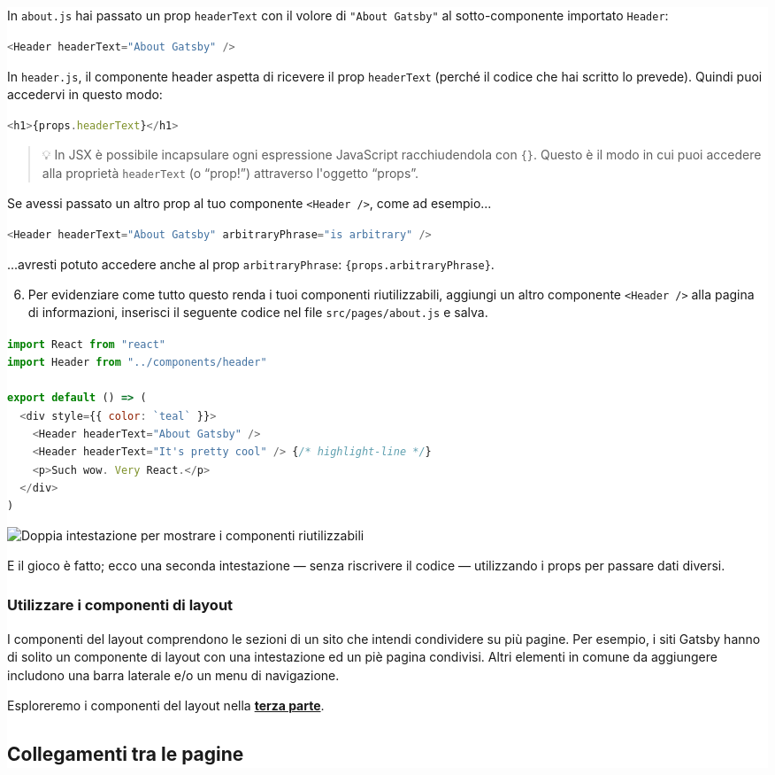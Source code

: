 In `about.js` hai passato un prop `headerText` con il volore di `"About Gatsby"` al sotto-componente importato `Header`:

```jsx:title=src/pages/about.js
<Header headerText="About Gatsby" />
```

In `header.js`, il componente header aspetta di ricevere il prop `headerText` (perché il codice che hai scritto lo prevede). Quindi puoi accedervi in questo modo:

```jsx:title=src/components/header.js
<h1>{props.headerText}</h1>
```

> 💡 In JSX è possibile incapsulare ogni espressione JavaScript racchiudendola con `{}`. Questo è il modo in cui puoi accedere alla proprietà `headerText` (o “prop!”) attraverso l'oggetto “props”.

Se avessi passato un altro prop al tuo componente `<Header />`, come ad esempio...

```jsx:title=src/pages/about.js
<Header headerText="About Gatsby" arbitraryPhrase="is arbitrary" />
```

...avresti potuto accedere anche al prop `arbitraryPhrase`: `{props.arbitraryPhrase}`.

6.  Per evidenziare come tutto questo renda i tuoi componenti riutilizzabili, aggiungi un altro componente `<Header />` alla pagina di informazioni, inserisci il seguente codice nel file `src/pages/about.js` e salva.

```jsx:title=src/pages/about.js
import React from "react"
import Header from "../components/header"

export default () => (
  <div style={{ color: `teal` }}>
    <Header headerText="About Gatsby" />
    <Header headerText="It's pretty cool" /> {/* highlight-line */}
    <p>Such wow. Very React.</p>
  </div>
)
```

![Doppia intestazione per mostrare i componenti riutilizzabili](08-duplicate-header.png)

E il gioco è fatto; ecco una seconda intestazione — senza riscrivere il codice — utilizzando i props per passare dati diversi.

### Utilizzare i componenti di layout

I componenti del layout comprendono le sezioni di un sito che intendi condividere su più pagine. Per esempio, i siti Gatsby hanno di solito un componente di layout con una intestazione ed un piè pagina condivisi. Altri elementi in comune da aggiungere includono una barra laterale e/o un menu di navigazione.

Esploreremo i componenti del layout nella [**terza parte**](/tutorial/part-three/).

## Collegamenti tra le pagine
